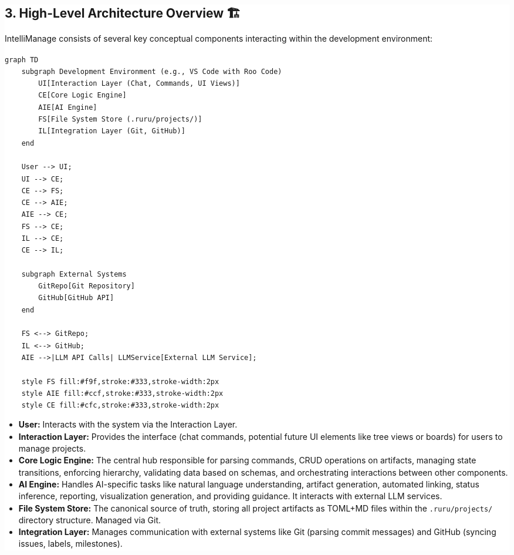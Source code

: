 ## 3. High-Level Architecture Overview 🏗️

IntelliManage consists of several key conceptual components interacting within the development environment:

```mermaid
graph TD
    subgraph Development Environment (e.g., VS Code with Roo Code)
        UI[Interaction Layer (Chat, Commands, UI Views)]
        CE[Core Logic Engine]
        AIE[AI Engine]
        FS[File System Store (.ruru/projects/)]
        IL[Integration Layer (Git, GitHub)]
    end

    User --> UI;
    UI --> CE;
    CE --> FS;
    CE --> AIE;
    AIE --> CE;
    FS --> CE;
    IL --> CE;
    CE --> IL;

    subgraph External Systems
        GitRepo[Git Repository]
        GitHub[GitHub API]
    end

    FS <--> GitRepo;
    IL <--> GitHub;
    AIE -->|LLM API Calls| LLMService[External LLM Service];

    style FS fill:#f9f,stroke:#333,stroke-width:2px
    style AIE fill:#ccf,stroke:#333,stroke-width:2px
    style CE fill:#cfc,stroke:#333,stroke-width:2px
```

*   **User:** Interacts with the system via the Interaction Layer.
*   **Interaction Layer:** Provides the interface (chat commands, potential future UI elements like tree views or boards) for users to manage projects.
*   **Core Logic Engine:** The central hub responsible for parsing commands, CRUD operations on artifacts, managing state transitions, enforcing hierarchy, validating data based on schemas, and orchestrating interactions between other components.
*   **AI Engine:** Handles AI-specific tasks like natural language understanding, artifact generation, automated linking, status inference, reporting, visualization generation, and providing guidance. It interacts with external LLM services.
*   **File System Store:** The canonical source of truth, storing all project artifacts as TOML+MD files within the `.ruru/projects/` directory structure. Managed via Git.
*   **Integration Layer:** Manages communication with external systems like Git (parsing commit messages) and GitHub (syncing issues, labels, milestones).
